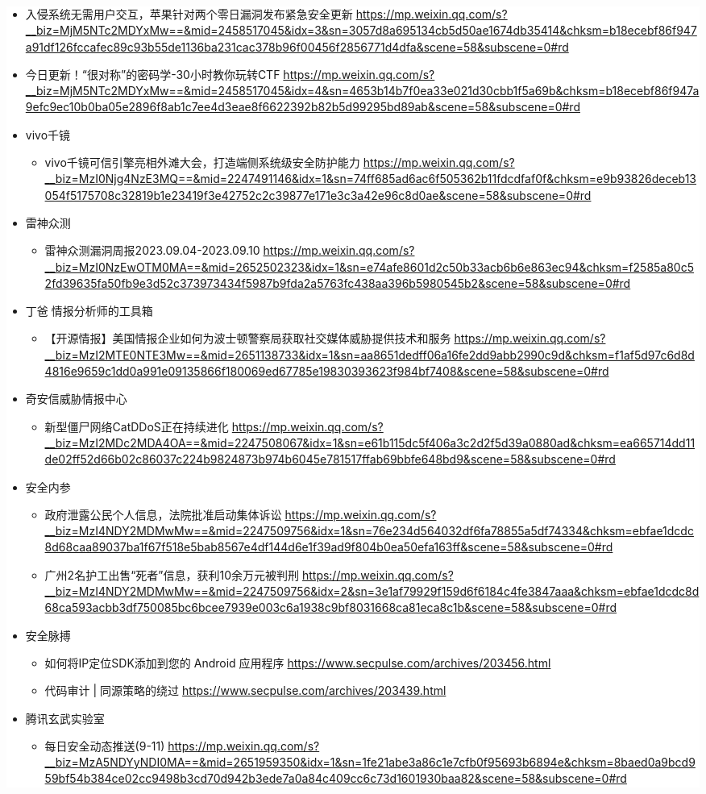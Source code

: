   - 入侵系统无需用户交互，苹果针对两个零日漏洞发布紧急安全更新
https://mp.weixin.qq.com/s?__biz=MjM5NTc2MDYxMw==&mid=2458517045&idx=3&sn=3057d8a695134cb5d50ae1674db35414&chksm=b18ecebf86f947a91df126fccafec89c93b55de1136ba231cac378b96f00456f2856771d4dfa&scene=58&subscene=0#rd

  - 今日更新！“很对称”的密码学-30小时教你玩转CTF
https://mp.weixin.qq.com/s?__biz=MjM5NTc2MDYxMw==&mid=2458517045&idx=4&sn=4653b14b7f0ea33e021d30cbb1f5a69b&chksm=b18ecebf86f947a9efc9ec10b0ba05e2896f8ab1c7ee4d3eae8f6622392b82b5d99295bd89ab&scene=58&subscene=0#rd

- vivo千镜
  - vivo千镜可信引擎亮相外滩大会，打造端侧系统级安全防护能力
https://mp.weixin.qq.com/s?__biz=MzI0Njg4NzE3MQ==&mid=2247491146&idx=1&sn=74ff685ad6ac6f505362b11fdcdfaf0f&chksm=e9b93826deceb13054f5175708c32819b1e23419f3e42752c2c39877e171e3c3a42e96c8d0ae&scene=58&subscene=0#rd

- 雷神众测
  - 雷神众测漏洞周报2023.09.04-2023.09.10
https://mp.weixin.qq.com/s?__biz=MzI0NzEwOTM0MA==&mid=2652502323&idx=1&sn=e74afe8601d2c50b33acb6b6e863ec94&chksm=f2585a80c52fd39635fa50fb9e3d52c373973434f5987b9fda2a5763fc438aa396b5980545b2&scene=58&subscene=0#rd

- 丁爸 情报分析师的工具箱
  - 【开源情报】美国情报企业如何为波士顿警察局获取社交媒体威胁提供技术和服务
https://mp.weixin.qq.com/s?__biz=MzI2MTE0NTE3Mw==&mid=2651138733&idx=1&sn=aa8651dedff06a16fe2dd9abb2990c9d&chksm=f1af5d97c6d8d4816e9659c1dd0a991e09135866f180069ed67785e19830393623f984bf7408&scene=58&subscene=0#rd

- 奇安信威胁情报中心
  - 新型僵尸网络CatDDoS正在持续进化
https://mp.weixin.qq.com/s?__biz=MzI2MDc2MDA4OA==&mid=2247508067&idx=1&sn=e61b115dc5f406a3c2d2f5d39a0880ad&chksm=ea665714dd11de02ff52d66b02c86037c224b9824873b974b6045e781517ffab69bbfe648bd9&scene=58&subscene=0#rd

- 安全内参
  - 政府泄露公民个人信息，法院批准启动集体诉讼
https://mp.weixin.qq.com/s?__biz=MzI4NDY2MDMwMw==&mid=2247509756&idx=1&sn=76e234d564032df6fa78855a5df74334&chksm=ebfae1dcdc8d68caa89037ba1f67f518e5bab8567e4df144d6e1f39ad9f804b0ea50efa163ff&scene=58&subscene=0#rd

  - 广州2名护工出售“死者”信息，获利10余万元被判刑
https://mp.weixin.qq.com/s?__biz=MzI4NDY2MDMwMw==&mid=2247509756&idx=2&sn=3e1af79929f159d6f6184c4fe3847aaa&chksm=ebfae1dcdc8d68ca593acbb3df750085bc6bcee7939e003c6a1938c9bf8031668ca81eca8c1b&scene=58&subscene=0#rd

- 安全脉搏
  - 如何将IP定位SDK添加到您的 Android 应用程序
https://www.secpulse.com/archives/203456.html

  - 代码审计 | 同源策略的绕过
https://www.secpulse.com/archives/203439.html

- 腾讯玄武实验室
  - 每日安全动态推送(9-11)
https://mp.weixin.qq.com/s?__biz=MzA5NDYyNDI0MA==&mid=2651959350&idx=1&sn=1fe21abe3a86c1e7cfb0f95693b6894e&chksm=8baed0a9bcd959bf54b384ce02cc9498b3cd70d942b3ede7a0a84c409cc6c73d1601930baa82&scene=58&subscene=0#rd
